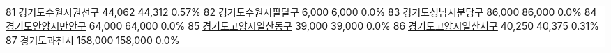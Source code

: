   <tr class="item">
    <td>81</td>
    <td><a href="/apt/경기도수원시권선구">경기도수원시권선구</a></td>
    <td>44,062</td>
    <td>44,312</td>
    <td>0.57%</td>
  </tr>

  <tr class="item">
    <td>82</td>
    <td><a href="/apt/경기도수원시팔달구">경기도수원시팔달구</a></td>
    <td>6,000</td>
    <td>6,000</td>
    <td>0.0%</td>
  </tr>

  <tr class="item">
    <td>83</td>
    <td><a href="/apt/경기도성남시분당구">경기도성남시분당구</a></td>
    <td>86,000</td>
    <td>86,000</td>
    <td>0.0%</td>
  </tr>

  <tr class="item">
    <td>84</td>
    <td><a href="/apt/경기도안양시만안구">경기도안양시만안구</a></td>
    <td>64,000</td>
    <td>64,000</td>
    <td>0.0%</td>
  </tr>

  <tr class="item">
    <td>85</td>
    <td><a href="/apt/경기도고양시일산동구">경기도고양시일산동구</a></td>
    <td>39,000</td>
    <td>39,000</td>
    <td>0.0%</td>
  </tr>

  <tr class="item">
    <td>86</td>
    <td><a href="/apt/경기도고양시일산서구">경기도고양시일산서구</a></td>
    <td>40,250</td>
    <td>40,375</td>
    <td>0.31%</td>
  </tr>

  <tr class="item">
    <td>87</td>
    <td><a href="/apt/경기도과천시">경기도과천시</a></td>
    <td>158,000</td>
    <td>158,000</td>
    <td>0.0%</td>
  </tr>
